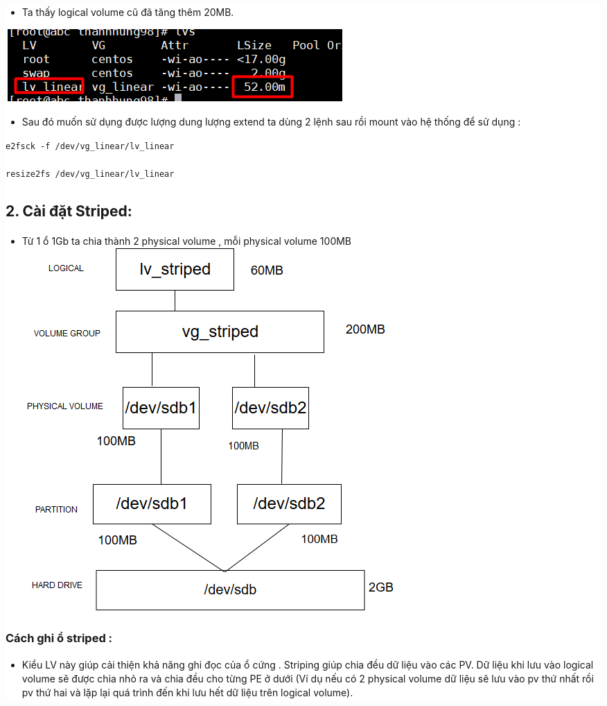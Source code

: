 - Ta thấy logical volume cũ đã tăng thêm 20MB. 

![](../img/LV_6.png)       
- Sau đó muốn sử dụng được lượng dung lượng extend ta dùng 2 lệnh sau rồi mount vào hệ thống để sử dụng :  
```
e2fsck -f /dev/vg_linear/lv_linear  

resize2fs /dev/vg_linear/lv_linear
```  
 <div id='2'/>  

## 2. Cài đặt Striped:  
- Từ 1 ổ 1Gb ta chia thành 2 physical volume , mỗi physical volume 100MB  
 ![](../img/LV_10.png)  

### Cách ghi ổ striped :   
- Kiểu LV này giúp cải thiện khả năng ghi đọc của ổ cứng . Striping giúp chia đều dữ liệu vào các PV. Dữ liệu khi lưu vào logical volume sẽ được chia nhỏ ra và chia đều cho từng PE ở dưới (Ví dụ nếu có 2 physical volume dữ liệu sẽ lưu vào pv thứ nhất rồi pv thứ hai và lặp lại quá trình đến khi lưu hết dữ liệu trên logical volume).  
